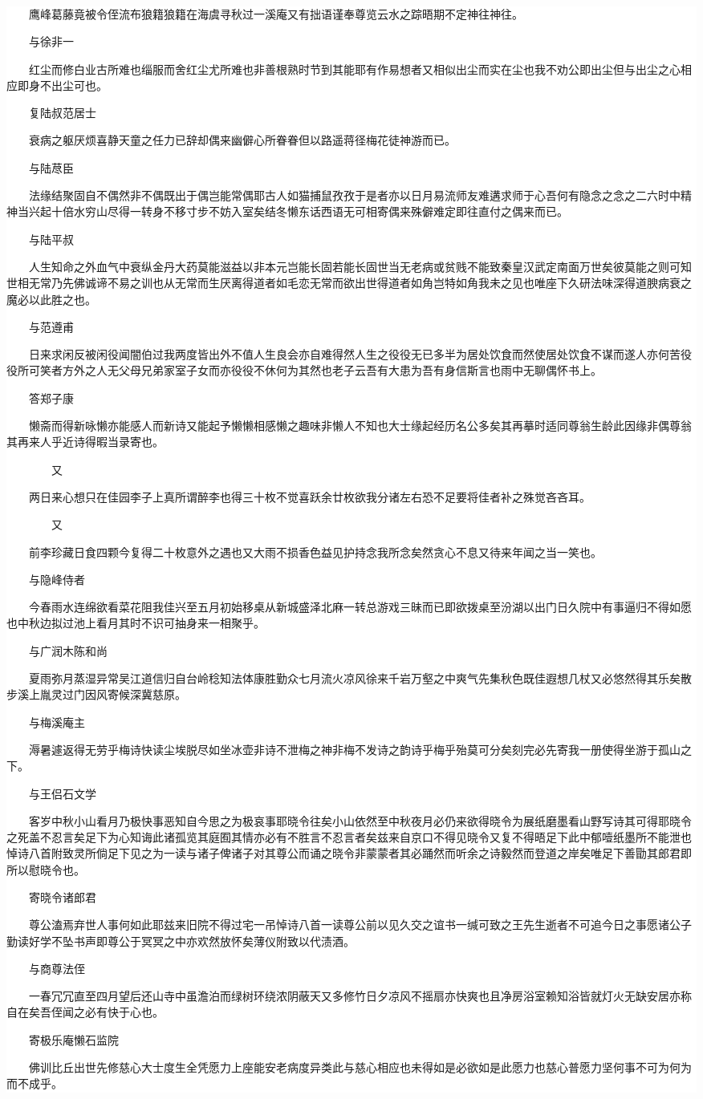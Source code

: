 　　鹰峰葛藤竟被令侄流布狼籍狼籍在海虞寻秋过一溪庵又有拙语谨奉尊览云水之踪晤期不定神往神往。

　　与徐非一

　　红尘而修白业古所难也缁服而舍红尘尤所难也非善根熟时节到其能耶有作易想者又相似出尘而实在尘也我不劝公即出尘但与出尘之心相应即身不出尘可也。

　　复陆叔范居士

　　衰病之躯厌烦喜静天童之任力已辞却偶来幽僻心所眷眷但以路遥蒋径梅花徒神游而已。

　　与陆荩臣

　　法缘结聚固自不偶然非不偶既出于偶岂能常偶耶古人如猫捕鼠孜孜于是者亦以日月易流师友难遘求师于心吾何有隐念之念之二六时中精神当兴起十倍水穷山尽得一转身不移寸步不妨入室矣结冬懒东话西语无可相寄偶来殊僻难定即往直付之偶来而已。

　　与陆平叔

　　人生知命之外血气中衰纵金丹大药莫能滋益以非本元岂能长固若能长固世当无老病或贫贱不能致秦皇汉武定南面万世矣彼莫能之则可知世相无常乃先佛诚谛不易之训也从无常而生厌离得道者如毛恋无常而欲出世得道者如角岂特如角我未之见也唯座下久研法味深得道腴病衰之魔必以此胜之也。

　　与范遵甫

　　日来求闲反被闲役闻闇伯过我两度皆出外不值人生良会亦自难得然人生之役役无已多半为居处饮食而然使居处饮食不谋而遂人亦何苦役役所可笑者方外之人无父母兄弟家室子女而亦役役不休何为其然也老子云吾有大患为吾有身信斯言也雨中无聊偶怀书上。

　　答郑子康

　　懒斋而得新咏懒亦能感人而新诗又能起予懒懒相感懒之趣味非懒人不知也大士缘起经历名公多矣其再摹时适同尊翁生龄此因缘非偶尊翁其再来人乎近诗得暇当录寄也。

　　　　又

　　两日来心想只在佳园李子上真所谓醉李也得三十枚不觉喜跃余廿枚欲我分诸左右恐不足要将佳者补之殊觉吝吝耳。

　　　　又

　　前李珍藏日食四颗今复得二十枚意外之遇也又大雨不损香色益见护持念我所念矣然贪心不息又待来年闻之当一笑也。

　　与隐峰侍者

　　今春雨水连绵欲看菜花阻我佳兴至五月初始移桌从新城盛泽北麻一转总游戏三昧而已即欲拨桌至汾湖以出门日久院中有事逼归不得如愿也中秋边拟过池上看月其时不识可抽身来一相聚乎。

　　与广润木陈和尚

　　夏雨弥月蒸湿异常吴江道信归自台岭稔知法体康胜勤众七月流火凉风徐来千岩万壑之中爽气先集秋色既佳遐想几杖又必悠然得其乐矣散步溪上胤灵过门因风寄候深冀慈原。

　　与梅溪庵主

　　溽暑遽返得无劳乎梅诗快读尘埃脱尽如坐冰壶非诗不泄梅之神非梅不发诗之韵诗乎梅乎殆莫可分矣刻完必先寄我一册使得坐游于孤山之下。

　　与王侣石文学

　　客岁中秋小山看月乃极快事恶知自今思之为极哀事耶晓令往矣小山依然至中秋夜月必仍来欲得晓令为展纸磨墨看山野写诗其可得耶晓令之死盖不忍言矣足下为心知诲此诸孤览其庭囿其情亦必有不胜言不忍言者矣兹来自京口不得见晓令又复不得晤足下此中郁噎纸墨所不能泄也悼诗八首附致灵所倘足下见之为一读与诸子俾诸子对其尊公而诵之晓令非蒙蒙者其必踊然而听余之诗毅然而登道之岸矣唯足下善勖其郎君即所以慰晓令也。

　　寄晓令诸郎君

　　尊公溘焉弃世人事何如此耶兹来旧院不得过宅一吊悼诗八首一读尊公前以见久交之谊书一缄可致之王先生逝者不可追今日之事愿诸公子勤读好学不坠书声即尊公于冥冥之中亦欢然放怀矣薄仪附致以代渍酒。

　　与商尊法侄

　　一春冗冗直至四月望后还山寺中虽澹泊而绿树环绕浓阴蔽天又多修竹日夕凉风不摇扇亦快爽也且净房浴室赖知浴皆就灯火无缺安居亦称自在矣吾侄闻之必有快于心也。

　　寄极乐庵懒石监院

　　佛训比丘出世先修慈心大士度生全凭愿力上座能安老病度异类此与慈心相应也未得如是必欲如是此愿力也慈心普愿力坚何事不可为何为而不成乎。
